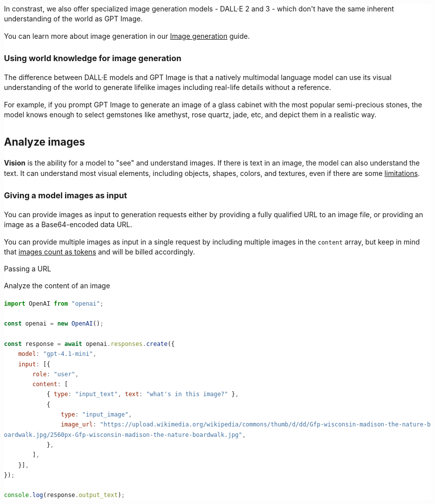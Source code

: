 In constrast, we also offer specialized image generation models - DALL·E 2 and 3 - which don't have the same inherent understanding of the world as GPT Image.

You can learn more about image generation in our [Image generation](/docs/guides/image-generation) guide.

### Using world knowledge for image generation

The difference between DALL·E models and GPT Image is that a natively multimodal language model can use its visual understanding of the world to generate lifelike images including real-life details without a reference.

For example, if you prompt GPT Image to generate an image of a glass cabinet with the most popular semi-precious stones, the model knows enough to select gemstones like amethyst, rose quartz, jade, etc, and depict them in a realistic way.

Analyze images
--------------

**Vision** is the ability for a model to "see" and understand images. If there is text in an image, the model can also understand the text. It can understand most visual elements, including objects, shapes, colors, and textures, even if there are some [limitations](#limitations).

### Giving a model images as input

You can provide images as input to generation requests either by providing a fully qualified URL to an image file, or providing an image as a Base64-encoded data URL.

You can provide multiple images as input in a single request by including multiple images in the `content` array, but keep in mind that [images count as tokens](#calculating-costs) and will be billed accordingly.

Passing a URL

Analyze the content of an image

```javascript
import OpenAI from "openai";

const openai = new OpenAI();

const response = await openai.responses.create({
    model: "gpt-4.1-mini",
    input: [{
        role: "user",
        content: [
            { type: "input_text", text: "what's in this image?" },
            {
                type: "input_image",
                image_url: "https://upload.wikimedia.org/wikipedia/commons/thumb/d/dd/Gfp-wisconsin-madison-the-nature-boardwalk.jpg/2560px-Gfp-wisconsin-madison-the-nature-boardwalk.jpg",
            },
        ],
    }],
});

console.log(response.output_text);
```

